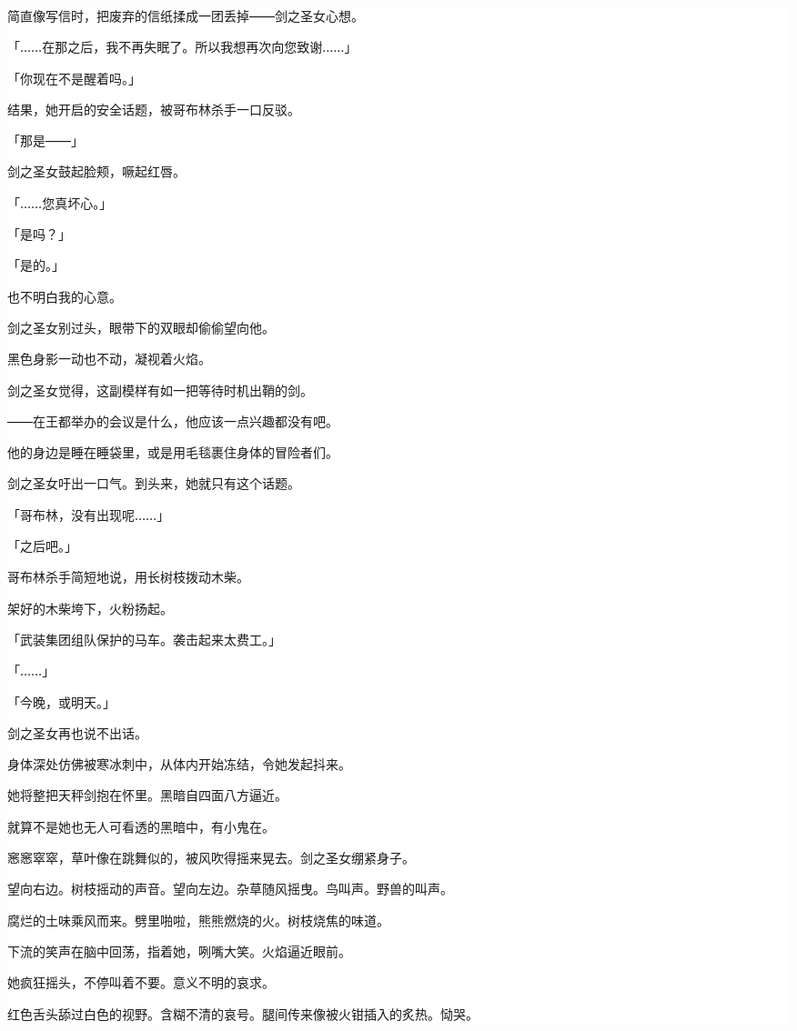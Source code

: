 简直像写信时，把废弃的信纸揉成一团丢掉——剑之圣女心想。

「……在那之后，我不再失眠了。所以我想再次向您致谢……」

「你现在不是醒着吗。」

结果，她开启的安全话题，被哥布林杀手一口反驳。

「那是——」

剑之圣女鼓起脸颊，噘起红唇。

「……您真坏心。」

「是吗？」

「是的。」

也不明白我的心意。

剑之圣女别过头，眼带下的双眼却偷偷望向他。

黑色身影一动也不动，凝视着火焰。

剑之圣女觉得，这副模样有如一把等待时机出鞘的剑。

——在王都举办的会议是什么，他应该一点兴趣都没有吧。

他的身边是睡在睡袋里，或是用毛毯裹住身体的冒险者们。

剑之圣女吁出一口气。到头来，她就只有这个话题。

「哥布林，没有出现呢……」

「之后吧。」

哥布林杀手简短地说，用长树枝拨动木柴。

架好的木柴垮下，火粉扬起。

「武装集团组队保护的马车。袭击起来太费工。」

「……」

「今晚，或明天。」

剑之圣女再也说不出话。

身体深处仿佛被寒冰刺中，从体内开始冻结，令她发起抖来。

她将整把天秤剑抱在怀里。黑暗自四面八方逼近。

就算不是她也无人可看透的黑暗中，有小鬼在。

窸窸窣窣，草叶像在跳舞似的，被风吹得摇来晃去。剑之圣女绷紧身子。

望向右边。树枝摇动的声音。望向左边。杂草随风摇曳。鸟叫声。野兽的叫声。

腐烂的土味乘风而来。劈里啪啦，熊熊燃烧的火。树枝烧焦的味道。

下流的笑声在脑中回荡，指着她，咧嘴大笑。火焰逼近眼前。

她疯狂摇头，不停叫着不要。意义不明的哀求。

红色舌头舔过白色的视野。含糊不清的哀号。腿间传来像被火钳插入的炙热。恸哭。
